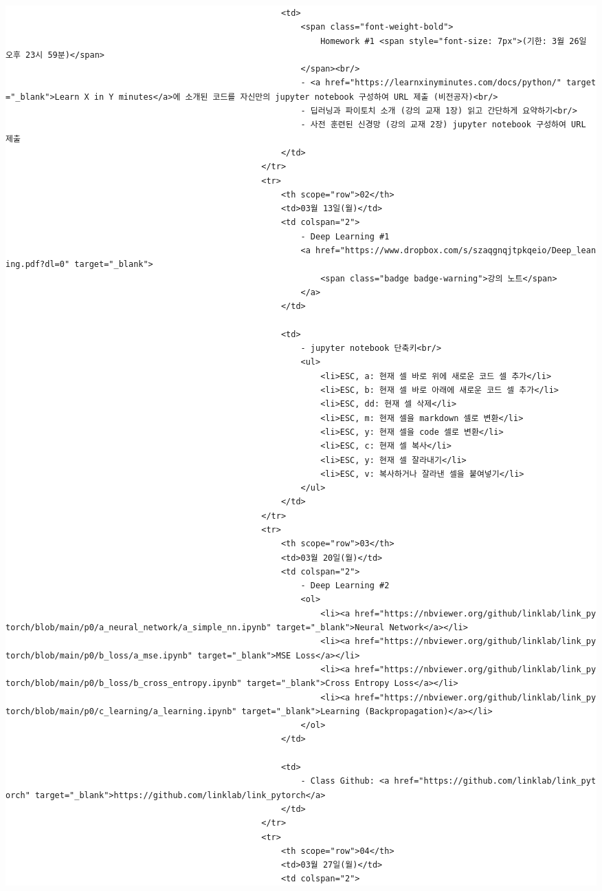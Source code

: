                                                             <td>
                                                                <span class="font-weight-bold">
                                                                    Homework #1 <span style="font-size: 7px">(기한: 3월 26일 오후 23시 59분)</span>
                                                                </span><br/>
                                                                - <a href="https://learnxinyminutes.com/docs/python/" target="_blank">Learn X in Y minutes</a>에 소개된 코드를 자신만의 jupyter notebook 구성하여 URL 제출 (비전공자)<br/>
                                                                - 딥러닝과 파이토치 소개 (강의 교재 1장) 읽고 간단하게 요약하기<br/>
                                                                - 사전 훈련된 신경망 (강의 교재 2장) jupyter notebook 구성하여 URL 제출
                                                            </td>
                                                        </tr>
                                                        <tr>
                                                            <th scope="row">02</th>
                                                            <td>03월 13일(월)</td>
                                                            <td colspan="2">
                                                                - Deep Learning #1
                                                                <a href="https://www.dropbox.com/s/szaqgnqjtpkqeio/Deep_leaning.pdf?dl=0" target="_blank">
                                                                    <span class="badge badge-warning">강의 노트</span>
                                                                </a>
                                                            </td>

                                                            <td>
                                                                - jupyter notebook 단축키<br/>
                                                                <ul>
                                                                    <li>ESC, a: 현재 셀 바로 위에 새로운 코드 셀 추가</li>
                                                                    <li>ESC, b: 현재 셀 바로 아래에 새로운 코드 셀 추가</li>
                                                                    <li>ESC, dd: 현재 셀 삭제</li>
                                                                    <li>ESC, m: 현재 셀을 markdown 셀로 변환</li>
                                                                    <li>ESC, y: 현재 셀을 code 셀로 변환</li>
                                                                    <li>ESC, c: 현재 셀 복사</li>
                                                                    <li>ESC, y: 현재 셀 잘라내기</li>
                                                                    <li>ESC, v: 복사하거나 잘라낸 셀을 붙여넣기</li>
                                                                </ul>
                                                            </td>
                                                        </tr>
                                                        <tr>
                                                            <th scope="row">03</th>
                                                            <td>03월 20일(월)</td>
                                                            <td colspan="2">
                                                                - Deep Learning #2
                                                                <ol>
                                                                    <li><a href="https://nbviewer.org/github/linklab/link_pytorch/blob/main/p0/a_neural_network/a_simple_nn.ipynb" target="_blank">Neural Network</a></li>
                                                                    <li><a href="https://nbviewer.org/github/linklab/link_pytorch/blob/main/p0/b_loss/a_mse.ipynb" target="_blank">MSE Loss</a></li>
                                                                    <li><a href="https://nbviewer.org/github/linklab/link_pytorch/blob/main/p0/b_loss/b_cross_entropy.ipynb" target="_blank">Cross Entropy Loss</a></li>
                                                                    <li><a href="https://nbviewer.org/github/linklab/link_pytorch/blob/main/p0/c_learning/a_learning.ipynb" target="_blank">Learning (Backpropagation)</a></li>
                                                                </ol>
                                                            </td>

                                                            <td>
                                                                - Class Github: <a href="https://github.com/linklab/link_pytorch" target="_blank">https://github.com/linklab/link_pytorch</a>
                                                            </td>
                                                        </tr>
                                                        <tr>
                                                            <th scope="row">04</th>
                                                            <td>03월 27일(월)</td>
                                                            <td colspan="2">
